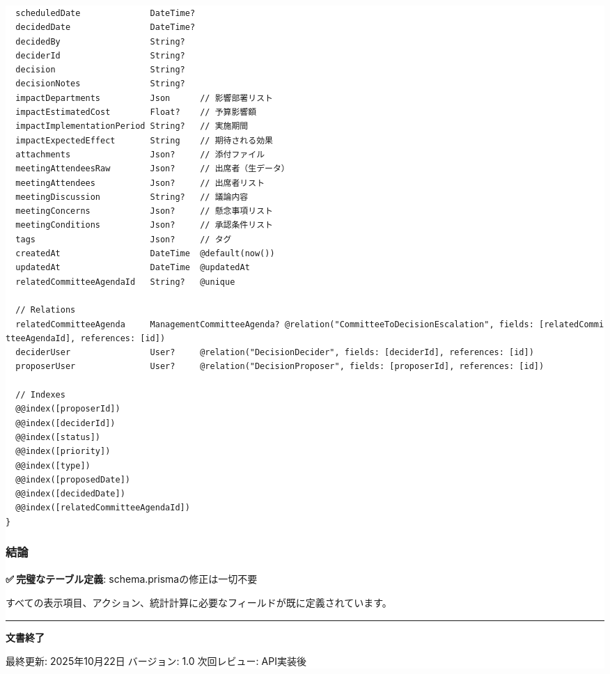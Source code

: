 ```prisma
  scheduledDate              DateTime?
  decidedDate                DateTime?
  decidedBy                  String?
  deciderId                  String?
  decision                   String?
  decisionNotes              String?
  impactDepartments          Json      // 影響部署リスト
  impactEstimatedCost        Float?    // 予算影響額
  impactImplementationPeriod String?   // 実施期間
  impactExpectedEffect       String    // 期待される効果
  attachments                Json?     // 添付ファイル
  meetingAttendeesRaw        Json?     // 出席者（生データ）
  meetingAttendees           Json?     // 出席者リスト
  meetingDiscussion          String?   // 議論内容
  meetingConcerns            Json?     // 懸念事項リスト
  meetingConditions          Json?     // 承認条件リスト
  tags                       Json?     // タグ
  createdAt                  DateTime  @default(now())
  updatedAt                  DateTime  @updatedAt
  relatedCommitteeAgendaId   String?   @unique

  // Relations
  relatedCommitteeAgenda     ManagementCommitteeAgenda? @relation("CommitteeToDecisionEscalation", fields: [relatedCommitteeAgendaId], references: [id])
  deciderUser                User?     @relation("DecisionDecider", fields: [deciderId], references: [id])
  proposerUser               User?     @relation("DecisionProposer", fields: [proposerId], references: [id])

  // Indexes
  @@index([proposerId])
  @@index([deciderId])
  @@index([status])
  @@index([priority])
  @@index([type])
  @@index([proposedDate])
  @@index([decidedDate])
  @@index([relatedCommitteeAgendaId])
}
```

### 結論

**✅ 完璧なテーブル定義**: schema.prismaの修正は一切不要

すべての表示項目、アクション、統計計算に必要なフィールドが既に定義されています。

---

**文書終了**

最終更新: 2025年10月22日
バージョン: 1.0
次回レビュー: API実装後
